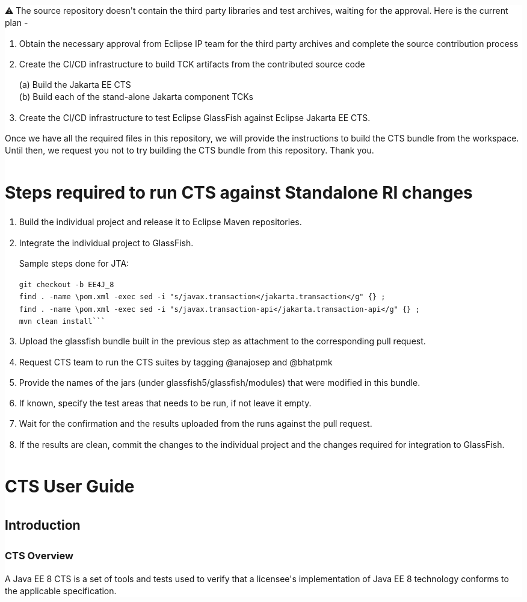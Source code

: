 :warning: The source repository doesn't contain the third party libraries and 
test archives, waiting for the approval. Here is the current plan -
1) Obtain the necessary approval from Eclipse IP team for the third party 
archives and complete the source contribution process
2) Create the CI/CD infrastructure to build TCK artifacts from the contributed 
   source code
   
   (a) Build the Jakarta EE CTS   
   (b) Build each of the stand-alone Jakarta component TCKs
3) Create the CI/CD infrastructure to test Eclipse GlassFish against Eclipse 
   Jakarta EE CTS. 
   
Once we have all the required files in this repository, we will provide the 
instructions to build the CTS bundle from the workspace. Until then, we request 
you not to try building the CTS bundle from this repository. Thank you.

# Steps required to run CTS against Standalone RI changes

1. Build the individual project and release it to Eclipse Maven repositories.

2. Integrate the individual project to GlassFish.

    Sample steps done for JTA:

    ```git clone https://github.com/eclipse-ee4j/glassfish.git
    git checkout -b EE4J_8
    find . -name \pom.xml -exec sed -i "s/javax.transaction</jakarta.transaction</g" {} ;
    find . -name \pom.xml -exec sed -i "s/javax.transaction-api</jakarta.transaction-api</g" {} ;
    mvn clean install```

3. Upload the glassfish bundle built in the previous step as attachment to the corresponding pull request.

4. Request CTS team to run the CTS suites by tagging @anajosep and @bhatpmk

5. Provide the names of the jars (under glassfish5/glassfish/modules) that were modified in this bundle.

6. If known, specify the test areas that needs to be run, if not leave it empty.

7. Wait for the confirmation and the results uploaded from the runs against the pull request.

8. If the results are clean, commit the changes to the individual project and the changes required for integration to GlassFish.

# CTS User Guide

## Introduction

### CTS Overview

A Java EE 8 CTS is a set of tools and tests used to verify that a licensee's
implementation of Java EE 8 technology conforms to the applicable specification.
